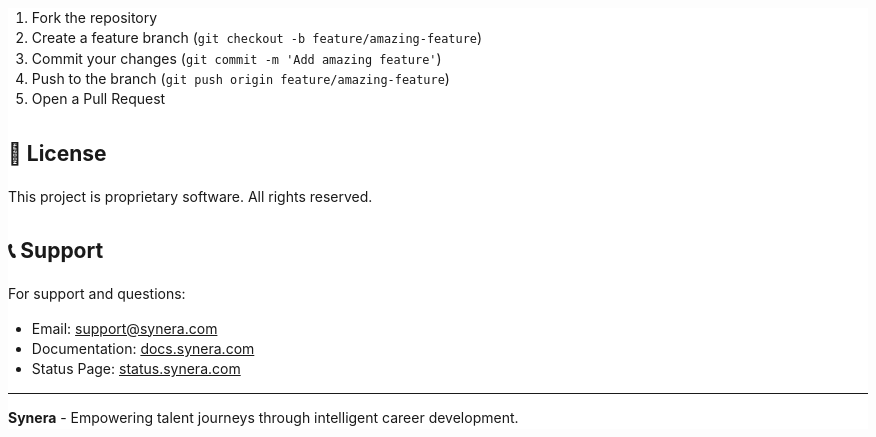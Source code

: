 1. Fork the repository
2. Create a feature branch (`git checkout -b feature/amazing-feature`)
3. Commit your changes (`git commit -m 'Add amazing feature'`)
4. Push to the branch (`git push origin feature/amazing-feature`)
5. Open a Pull Request

## 📄 License

This project is proprietary software. All rights reserved.

## 📞 Support

For support and questions:
- Email: support@synera.com
- Documentation: [docs.synera.com](https://docs.synera.com)
- Status Page: [status.synera.com](https://status.synera.com)

---

**Synera** - Empowering talent journeys through intelligent career development.